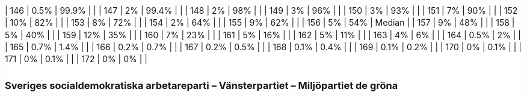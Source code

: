 | 146 | 0.5% | 99.9% |  |
| 147 | 2% | 99.4% |  |
| 148 | 2% | 98% |  |
| 149 | 3% | 96% |  |
| 150 | 3% | 93% |  |
| 151 | 7% | 90% |  |
| 152 | 10% | 82% |  |
| 153 | 8% | 72% |  |
| 154 | 2% | 64% |  |
| 155 | 9% | 62% |  |
| 156 | 5% | 54% | Median |
| 157 | 9% | 48% |  |
| 158 | 5% | 40% |  |
| 159 | 12% | 35% |  |
| 160 | 7% | 23% |  |
| 161 | 5% | 16% |  |
| 162 | 5% | 11% |  |
| 163 | 4% | 6% |  |
| 164 | 0.5% | 2% |  |
| 165 | 0.7% | 1.4% |  |
| 166 | 0.2% | 0.7% |  |
| 167 | 0.2% | 0.5% |  |
| 168 | 0.1% | 0.4% |  |
| 169 | 0.1% | 0.2% |  |
| 170 | 0% | 0.1% |  |
| 171 | 0% | 0.1% |  |
| 172 | 0% | 0% |  |

### Sveriges socialdemokratiska arbetareparti – Vänsterpartiet – Miljöpartiet de gröna
